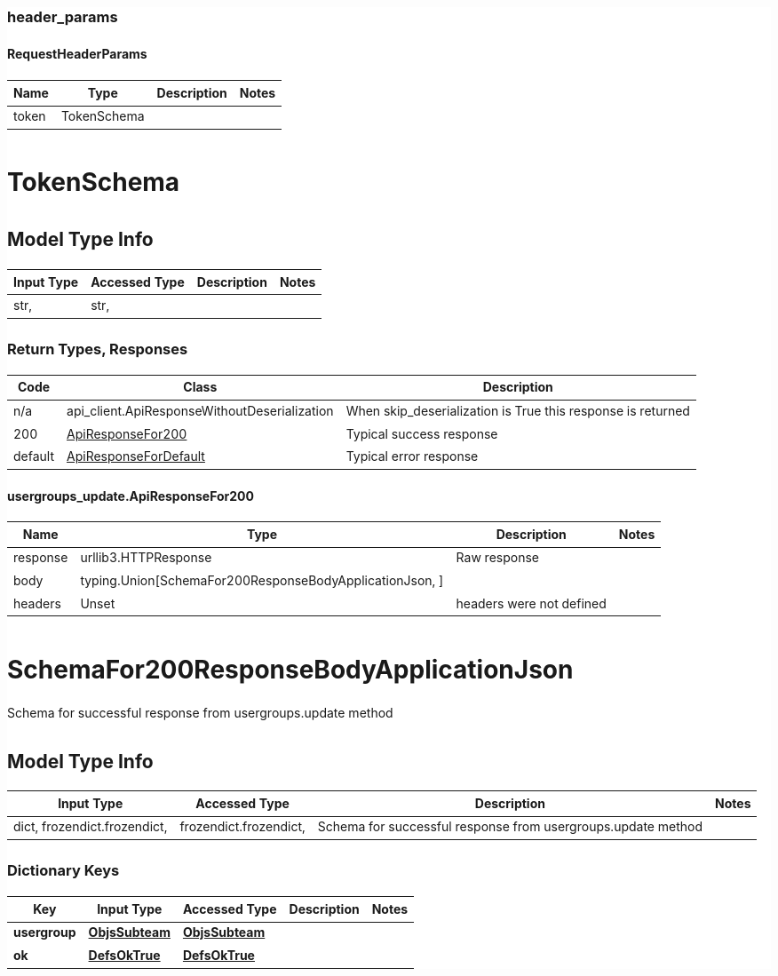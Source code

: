 ### header_params
#### RequestHeaderParams

Name | Type | Description  | Notes
------------- | ------------- | ------------- | -------------
token | TokenSchema | | 

# TokenSchema

## Model Type Info
Input Type | Accessed Type | Description | Notes
------------ | ------------- | ------------- | -------------
str,  | str,  |  | 

### Return Types, Responses

Code | Class | Description
------------- | ------------- | -------------
n/a | api_client.ApiResponseWithoutDeserialization | When skip_deserialization is True this response is returned
200 | [ApiResponseFor200](#usergroups_update.ApiResponseFor200) | Typical success response
default | [ApiResponseForDefault](#usergroups_update.ApiResponseForDefault) | Typical error response

#### usergroups_update.ApiResponseFor200
Name | Type | Description  | Notes
------------- | ------------- | ------------- | -------------
response | urllib3.HTTPResponse | Raw response |
body | typing.Union[SchemaFor200ResponseBodyApplicationJson, ] |  |
headers | Unset | headers were not defined |

# SchemaFor200ResponseBodyApplicationJson

Schema for successful response from usergroups.update method

## Model Type Info
Input Type | Accessed Type | Description | Notes
------------ | ------------- | ------------- | -------------
dict, frozendict.frozendict,  | frozendict.frozendict,  | Schema for successful response from usergroups.update method | 

### Dictionary Keys
Key | Input Type | Accessed Type | Description | Notes
------------ | ------------- | ------------- | ------------- | -------------
**usergroup** | [**ObjsSubteam**]({{complexTypePrefix}}ObjsSubteam.md) | [**ObjsSubteam**]({{complexTypePrefix}}ObjsSubteam.md) |  | 
**ok** | [**DefsOkTrue**]({{complexTypePrefix}}DefsOkTrue.md) | [**DefsOkTrue**]({{complexTypePrefix}}DefsOkTrue.md) |  | 
